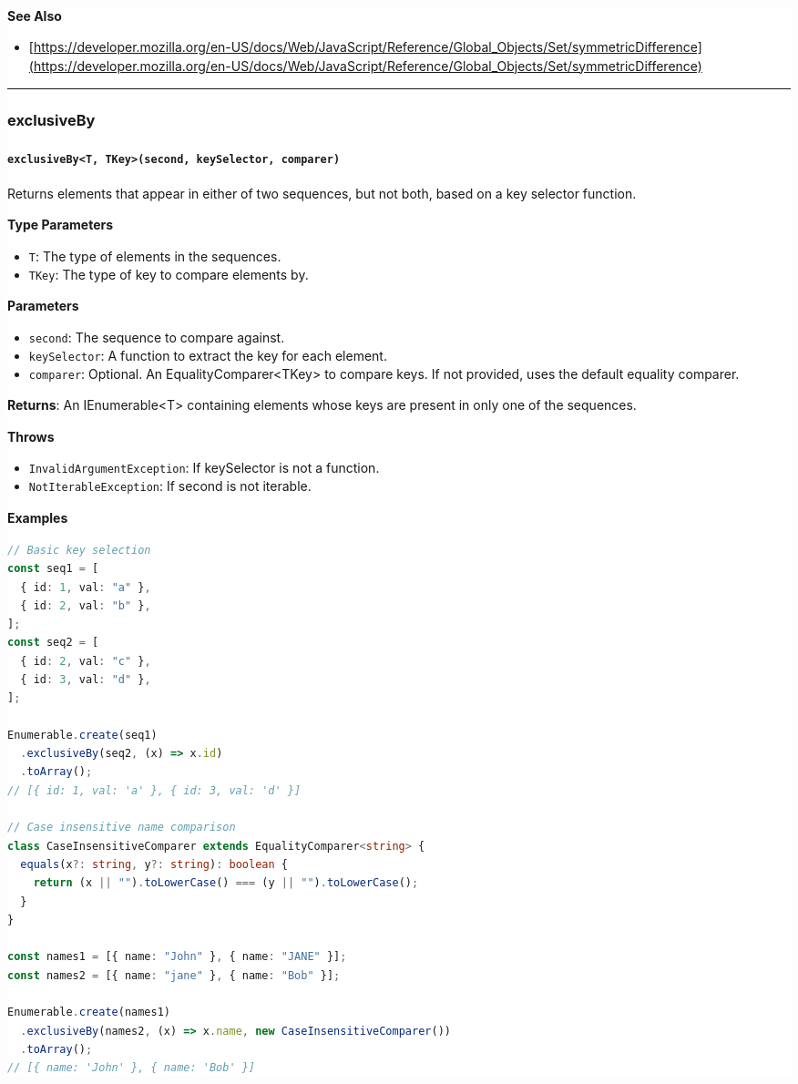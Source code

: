 **See Also**

- [https://developer.mozilla.org/en-US/docs/Web/JavaScript/Reference/Global_Objects/Set/symmetricDifference](https://developer.mozilla.org/en-US/docs/Web/JavaScript/Reference/Global_Objects/Set/symmetricDifference)

---

### exclusiveBy

#### `exclusiveBy<T, TKey>(second, keySelector, comparer)`

Returns elements that appear in either of two sequences, but not both, based on
a key selector function.

**Type Parameters**

- `T`: The type of elements in the sequences.
- `TKey`: The type of key to compare elements by.

**Parameters**

- `second`: The sequence to compare against.
- `keySelector`: A function to extract the key for each element.
- `comparer`: Optional. An EqualityComparer\<TKey> to compare keys. If not
  provided, uses the default equality comparer.

**Returns**: An IEnumerable\<T> containing elements whose keys are present in
only one of the sequences.

**Throws**

- `InvalidArgumentException`: If keySelector is not a function.
- `NotIterableException`: If second is not iterable.

**Examples**

```typescript
// Basic key selection
const seq1 = [
  { id: 1, val: "a" },
  { id: 2, val: "b" },
];
const seq2 = [
  { id: 2, val: "c" },
  { id: 3, val: "d" },
];

Enumerable.create(seq1)
  .exclusiveBy(seq2, (x) => x.id)
  .toArray();
// [{ id: 1, val: 'a' }, { id: 3, val: 'd' }]

// Case insensitive name comparison
class CaseInsensitiveComparer extends EqualityComparer<string> {
  equals(x?: string, y?: string): boolean {
    return (x || "").toLowerCase() === (y || "").toLowerCase();
  }
}

const names1 = [{ name: "John" }, { name: "JANE" }];
const names2 = [{ name: "jane" }, { name: "Bob" }];

Enumerable.create(names1)
  .exclusiveBy(names2, (x) => x.name, new CaseInsensitiveComparer())
  .toArray();
// [{ name: 'John' }, { name: 'Bob' }]
```
